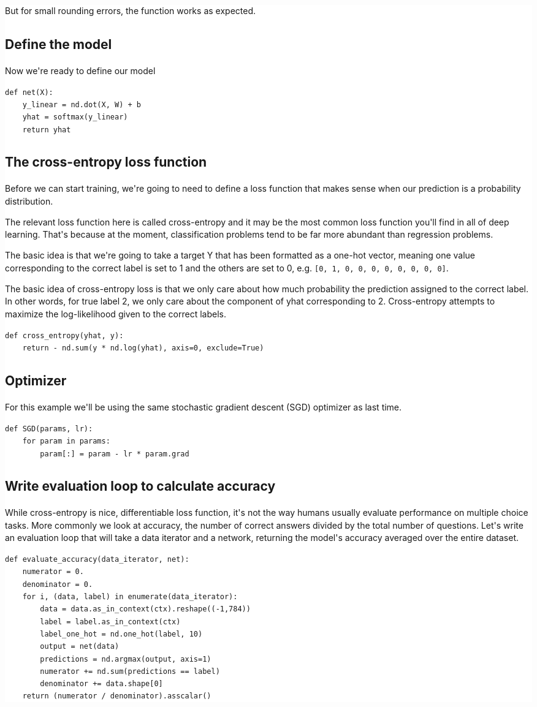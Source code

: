 But for small rounding errors, the function works as expected.

## Define the model

Now we're ready to define our model

```{.python .input}
def net(X):
    y_linear = nd.dot(X, W) + b
    yhat = softmax(y_linear)
    return yhat
```

## The  cross-entropy loss function

Before we can start training, we're going to need to define a loss function that makes sense when our prediction is a  probability distribution.

The relevant loss function here is called cross-entropy and it may be the most common loss function you'll find in all of deep learning. That's because at the moment, classification problems tend to be far more abundant than regression problems.

The basic idea is that we're going to take a target Y that has been formatted as a one-hot vector, meaning one value corresponding to the correct label is set to 1 and the others are set to 0, e.g. ``[0, 1, 0, 0, 0, 0, 0, 0, 0, 0]``.


The basic idea of cross-entropy loss is that we only care about how much probability the prediction assigned to the correct label. In other words, for true label 2, we only care about the component of yhat corresponding to 2. Cross-entropy attempts to maximize the log-likelihood given to the correct labels.

```{.python .input}
def cross_entropy(yhat, y):
    return - nd.sum(y * nd.log(yhat), axis=0, exclude=True)
```

## Optimizer

For this example we'll be using the same stochastic gradient descent (SGD) optimizer as last time.

```{.python .input}
def SGD(params, lr):
    for param in params:
        param[:] = param - lr * param.grad
```

## Write evaluation loop to calculate accuracy

While cross-entropy is nice, differentiable loss function, it's not the way humans usually evaluate performance on multiple choice tasks. More commonly we look at accuracy, the number of correct answers divided by the total number of questions. Let's write an evaluation loop that will take a data iterator and a network, returning the model's accuracy  averaged over the entire dataset.

```{.python .input}
def evaluate_accuracy(data_iterator, net):
    numerator = 0.
    denominator = 0.
    for i, (data, label) in enumerate(data_iterator):
        data = data.as_in_context(ctx).reshape((-1,784))
        label = label.as_in_context(ctx)
        label_one_hot = nd.one_hot(label, 10)
        output = net(data)
        predictions = nd.argmax(output, axis=1)
        numerator += nd.sum(predictions == label)
        denominator += data.shape[0]
    return (numerator / denominator).asscalar()
```